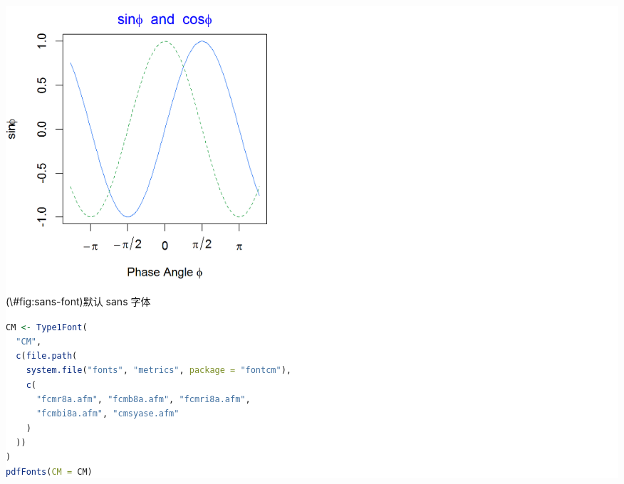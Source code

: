 <img src="16-data-visualization-with-colors-fonts_files/figure-html/sans-font-1.png" alt="默认 sans 字体" width="45%" />
<p class="caption">(\#fig:sans-font)默认 sans 字体</p>
</div>



```r
CM <- Type1Font(
  "CM",
  c(file.path(
    system.file("fonts", "metrics", package = "fontcm"),
    c(
      "fcmr8a.afm", "fcmb8a.afm", "fcmri8a.afm",
      "fcmbi8a.afm", "cmsyase.afm"
    )
  ))
)
pdfFonts(CM = CM)
```
